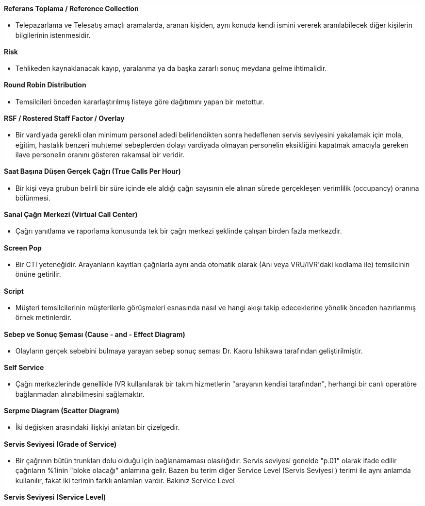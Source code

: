 **Referans Toplama / Reference Collection**

* Telepazarlama ve Telesatış amaçlı aramalarda, aranan kişiden, aynı konuda kendi ismini vererek aranılabilecek diğer kişilerin bilgilerinin istenmesidir.

**Risk**

* Tehlikeden kaynaklanacak kayıp, yaralanma ya da başka zararlı sonuç meydana gelme ihtimalidir.

**Round Robin Distribution**

* Temsilcileri önceden kararlaştırılmış listeye göre dağıtımını yapan bir metottur.

**RSF / Rostered Staff Factor / Overlay**

* Bir vardiyada gerekli olan minimum personel adedi belirlendikten sonra hedeflenen servis seviyesini yakalamak için mola, eğitim, hastalık benzeri muhtemel sebeplerden dolayı vardiyada olmayan personelin eksikliğini kapatmak amacıyla gereken ilave personelin oranını gösteren rakamsal bir veridir.

**Saat Başına Düşen Gerçek Çağrı (True Calls Per Hour)**

* Bir kişi veya grubun belirli bir süre içinde ele aldığı çağrı sayısının ele alınan sürede gerçekleşen verimlilik (occupancy) oranına bölünmesi.

**Sanal Çağrı Merkezi (Virtual Call Center)**

* Çağrı yanıtlama ve raporlama konusunda tek bir çağrı merkezi şeklinde çalışan birden fazla merkezdir.

**Screen Pop**

* Bir CTI yeteneğidir. Arayanların kayıtları çağrılarla aynı anda otomatik olarak (Anı veya VRU/IVR'daki kodlama ile) temsilcinin önüne getirilir.

**Script**

* Müşteri temsilcilerinin müşterilerle görüşmeleri esnasında nasıl ve hangi akışı takip edeceklerine yönelik önceden hazırlanmış örnek metinlerdir.

**Sebep ve Sonuç Şeması (Cause - and - Effect Diagram)**

* Olayların gerçek sebebini bulmaya yarayan sebep  sonuç seması Dr. Kaoru Ishikawa tarafından geliştirilmiştir.

**Self Service**

* Çağrı merkezlerinde genellikle IVR kullanılarak bir takım hizmetlerin "arayanın kendisi tarafından", herhangi bir canlı operatöre bağlanmadan alınabilmesini sağlamaktır.

**Serpme Diagram (Scatter Diagram)**

* İki değişken arasındaki ilişkiyi anlatan bir çizelgedir.

**Servis Seviyesi (Grade of Service)**

* Bir çağrının bütün trunkları dolu olduğu için bağlanamaması olasılığıdır. Servis seviyesi genelde "p.01" olarak ifade edilir çağrıların %1inin "bloke olacağı" anlamına gelir. Bazen bu terim diğer Service Level (Servis Seviyesi ) terimi ile aynı anlamda kullanılır, fakat iki terimin farklı anlamları vardır. Bakınız Service Level

**Servis Seviyesi (Service Level)**
